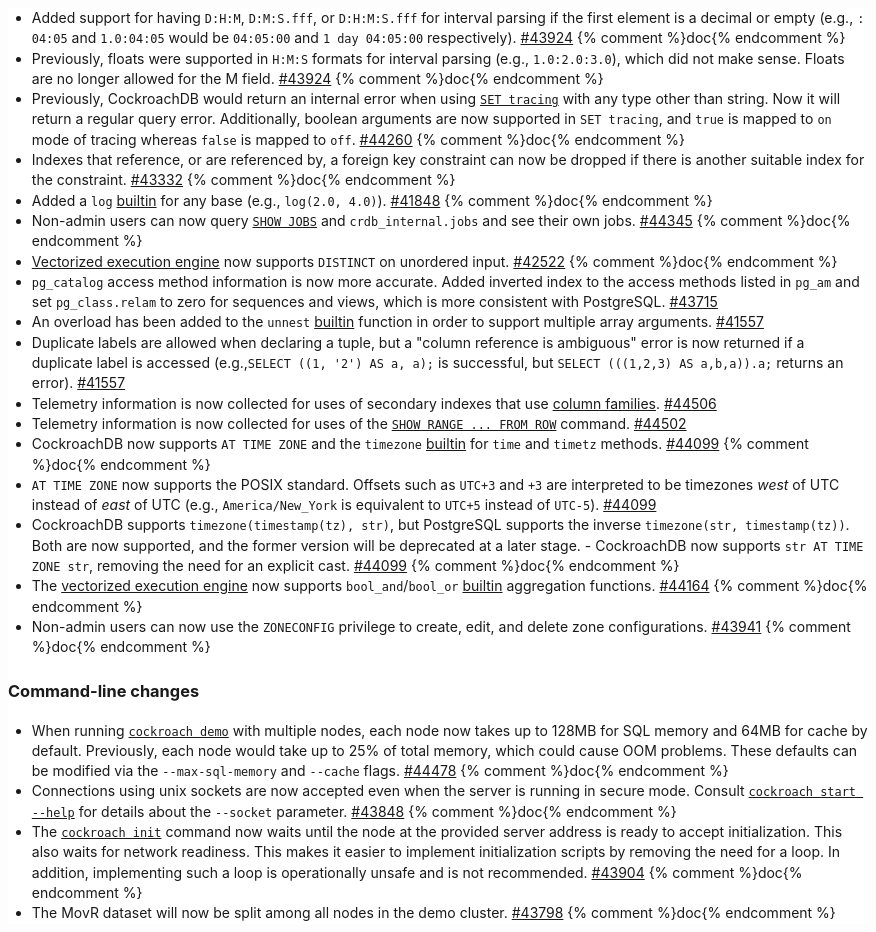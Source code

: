 - Added support for having `D:H:M`, `D:M:S.fff`, or `D:H:M:S.fff` for interval parsing if the first element is a decimal or empty (e.g., `:04:05` and `1.0:04:05` would be `04:05:00` and `1 day 04:05:00` respectively). [#43924][#43924] {% comment %}doc{% endcomment %}
- Previously, floats were supported in `H:M:S` formats for interval parsing (e.g., `1.0:2.0:3.0`), which did not make sense. Floats are no longer allowed for the M field. [#43924][#43924] {% comment %}doc{% endcomment %}
- Previously, CockroachDB would return an internal error when using [`SET tracing`](https://www.cockroachlabs.com/docs/v20.1/set-vars#set-tracing) with any type other than string. Now it will return a regular query error. Additionally, boolean arguments are now supported in `SET tracing`, and `true` is mapped to `on` mode of tracing whereas `false` is mapped to `off`. [#44260][#44260] {% comment %}doc{% endcomment %}
- Indexes that reference, or are referenced by, a foreign key constraint can now be dropped if there is another suitable index for the constraint. [#43332][#43332] {% comment %}doc{% endcomment %}
- Added a `log` [builtin](https://www.cockroachlabs.com/docs/v20.1/functions-and-operators) for any base (e.g., `log(2.0, 4.0)`). [#41848][#41848] {% comment %}doc{% endcomment %}
- Non-admin users can now query [`SHOW JOBS`](https://www.cockroachlabs.com/docs/v20.1/show-jobs) and `crdb_internal.jobs` and see their own jobs. [#44345][#44345] {% comment %}doc{% endcomment %}
- [Vectorized execution engine](https://www.cockroachlabs.com/docs/v20.1/vectorized-execution) now supports `DISTINCT` on unordered input. [#42522][#42522] {% comment %}doc{% endcomment %}
- `pg_catalog` access method information is now more accurate. Added inverted index to the access methods listed in `pg_am` and set `pg_class.relam` to zero for sequences and views, which is more consistent with PostgreSQL. [#43715][#43715]
- An overload has been added to the `unnest` [builtin](https://www.cockroachlabs.com/docs/v20.1/functions-and-operators) function in order to support multiple array arguments. [#41557][#41557]
- Duplicate labels are allowed when declaring a tuple, but a "column reference is ambiguous" error is now returned if a duplicate label is accessed (e.g.,`SELECT ((1, '2') AS a, a);` is successful, but `SELECT (((1,2,3) AS a,b,a)).a;` returns an error). [#41557][#41557]
- Telemetry information is now collected for uses of secondary indexes that use [column families](https://www.cockroachlabs.com/docs/v20.1/column-families). [#44506][#44506]
- Telemetry information is now collected for uses of the [`SHOW RANGE ... FROM ROW`](https://www.cockroachlabs.com/docs/v20.1/show-range-for-row) command. [#44502][#44502]
- CockroachDB now supports `AT TIME ZONE` and the `timezone` [builtin](https://www.cockroachlabs.com/docs/v20.1/functions-and-operators) for `time` and `timetz` methods. [#44099][#44099] {% comment %}doc{% endcomment %}
- `AT TIME ZONE` now supports the POSIX standard. Offsets such as `UTC+3` and `+3` are interpreted to be timezones *west* of UTC instead of *east* of UTC (e.g., `America/New_York` is equivalent to `UTC+5` instead of `UTC-5`). [#44099][#44099]
- CockroachDB supports `timezone(timestamp(tz), str)`, but PostgreSQL supports the inverse `timezone(str, timestamp(tz))`. Both are now supported, and the former version will be deprecated at a later stage. - CockroachDB now supports `str AT TIME ZONE str`, removing the need for an explicit cast. [#44099][#44099] {% comment %}doc{% endcomment %}
- The [vectorized execution engine](https://www.cockroachlabs.com/docs/v20.1/vectorized-execution) now supports `bool_and`/`bool_or` [builtin](https://www.cockroachlabs.com/docs/v20.1/functions-and-operators) aggregation functions. [#44164][#44164] {% comment %}doc{% endcomment %}
- Non-admin users can now use the `ZONECONFIG` privilege to create, edit, and delete zone configurations. [#43941][#43941] {% comment %}doc{% endcomment %}

<h3 id="v20-1-0-beta-1-command-line-changes">Command-line changes</h3>

- When running [`cockroach demo`](https://www.cockroachlabs.com/docs/v20.1/cockroach-demo) with multiple nodes, each node now takes up to 128MB for SQL memory and 64MB for cache by default. Previously, each node would take up to 25% of total memory, which could cause OOM problems. These defaults can be modified via the `--max-sql-memory` and `--cache` flags. [#44478][#44478] {% comment %}doc{% endcomment %}
- Connections using unix sockets are now accepted even when the server is running in secure mode. Consult [`cockroach start --help`](https://www.cockroachlabs.com/docs/v20.1/cockroach-start) for details about the `--socket` parameter. [#43848][#43848] {% comment %}doc{% endcomment %}
- The [`cockroach init`](https://www.cockroachlabs.com/docs/v20.1/cockroach-init) command now waits until the node at the provided server address is ready to accept initialization. This also waits for network readiness. This makes it easier to implement initialization scripts by removing the need for a loop. In addition, implementing such a loop is operationally unsafe and is not recommended. [#43904][#43904] {% comment %}doc{% endcomment %}
- The MovR dataset will now be split among all nodes in the demo cluster. [#43798][#43798] {% comment %}doc{% endcomment %}

[#39308]: https://github.com/cockroachdb/cockroach/pull/39308
[#41557]: https://github.com/cockroachdb/cockroach/pull/41557
[#41848]: https://github.com/cockroachdb/cockroach/pull/41848
[#42522]: https://github.com/cockroachdb/cockroach/pull/42522
[#42644]: https://github.com/cockroachdb/cockroach/pull/42644
[#42817]: https://github.com/cockroachdb/cockroach/pull/42817
[#42862]: https://github.com/cockroachdb/cockroach/pull/42862
[#42969]: https://github.com/cockroachdb/cockroach/pull/42969
[#43137]: https://github.com/cockroachdb/cockroach/pull/43137
[#43152]: https://github.com/cockroachdb/cockroach/pull/43152
[#43288]: https://github.com/cockroachdb/cockroach/pull/43288
[#43290]: https://github.com/cockroachdb/cockroach/pull/43290
[#43293]: https://github.com/cockroachdb/cockroach/pull/43293
[#43307]: https://github.com/cockroachdb/cockroach/pull/43307
[#43311]: https://github.com/cockroachdb/cockroach/pull/43311
[#43332]: https://github.com/cockroachdb/cockroach/pull/43332
[#43379]: https://github.com/cockroachdb/cockroach/pull/43379
[#43414]: https://github.com/cockroachdb/cockroach/pull/43414
[#43417]: https://github.com/cockroachdb/cockroach/pull/43417
[#43474]: https://github.com/cockroachdb/cockroach/pull/43474
[#43547]: https://github.com/cockroachdb/cockroach/pull/43547
[#43552]: https://github.com/cockroachdb/cockroach/pull/43552
[#43567]: https://github.com/cockroachdb/cockroach/pull/43567
[#43579]: https://github.com/cockroachdb/cockroach/pull/43579
[#43715]: https://github.com/cockroachdb/cockroach/pull/43715
[#43724]: https://github.com/cockroachdb/cockroach/pull/43724
[#43742]: https://github.com/cockroachdb/cockroach/pull/43742
[#43785]: https://github.com/cockroachdb/cockroach/pull/43785
[#43793]: https://github.com/cockroachdb/cockroach/pull/43793
[#43798]: https://github.com/cockroachdb/cockroach/pull/43798
[#43806]: https://github.com/cockroachdb/cockroach/pull/43806
[#43807]: https://github.com/cockroachdb/cockroach/pull/43807
[#43811]: https://github.com/cockroachdb/cockroach/pull/43811
[#43814]: https://github.com/cockroachdb/cockroach/pull/43814
[#43815]: https://github.com/cockroachdb/cockroach/pull/43815
[#43816]: https://github.com/cockroachdb/cockroach/pull/43816
[#43818]: https://github.com/cockroachdb/cockroach/pull/43818
[#43821]: https://github.com/cockroachdb/cockroach/pull/43821
[#43825]: https://github.com/cockroachdb/cockroach/pull/43825
[#43830]: https://github.com/cockroachdb/cockroach/pull/43830
[#43840]: https://github.com/cockroachdb/cockroach/pull/43840
[#43848]: https://github.com/cockroachdb/cockroach/pull/43848
[#43857]: https://github.com/cockroachdb/cockroach/pull/43857
[#43862]: https://github.com/cockroachdb/cockroach/pull/43862
[#43869]: https://github.com/cockroachdb/cockroach/pull/43869
[#43872]: https://github.com/cockroachdb/cockroach/pull/43872
[#43875]: https://github.com/cockroachdb/cockroach/pull/43875
[#43887]: https://github.com/cockroachdb/cockroach/pull/43887
[#43889]: https://github.com/cockroachdb/cockroach/pull/43889
[#43892]: https://github.com/cockroachdb/cockroach/pull/43892
[#43893]: https://github.com/cockroachdb/cockroach/pull/43893
[#43903]: https://github.com/cockroachdb/cockroach/pull/43903
[#43904]: https://github.com/cockroachdb/cockroach/pull/43904
[#43908]: https://github.com/cockroachdb/cockroach/pull/43908
[#43914]: https://github.com/cockroachdb/cockroach/pull/43914
[#43915]: https://github.com/cockroachdb/cockroach/pull/43915
[#43923]: https://github.com/cockroachdb/cockroach/pull/43923
[#43924]: https://github.com/cockroachdb/cockroach/pull/43924
[#43925]: https://github.com/cockroachdb/cockroach/pull/43925
[#43933]: https://github.com/cockroachdb/cockroach/pull/43933
[#43941]: https://github.com/cockroachdb/cockroach/pull/43941
[#43948]: https://github.com/cockroachdb/cockroach/pull/43948
[#43959]: https://github.com/cockroachdb/cockroach/pull/43959
[#43960]: https://github.com/cockroachdb/cockroach/pull/43960
[#43985]: https://github.com/cockroachdb/cockroach/pull/43985
[#44015]: https://github.com/cockroachdb/cockroach/pull/44015
[#44016]: https://github.com/cockroachdb/cockroach/pull/44016
[#44020]: https://github.com/cockroachdb/cockroach/pull/44020
[#44022]: https://github.com/cockroachdb/cockroach/pull/44022
[#44024]: https://github.com/cockroachdb/cockroach/pull/44024
[#44031]: https://github.com/cockroachdb/cockroach/pull/44031
[#44035]: https://github.com/cockroachdb/cockroach/pull/44035
[#44038]: https://github.com/cockroachdb/cockroach/pull/44038
[#44042]: https://github.com/cockroachdb/cockroach/pull/44042
[#44043]: https://github.com/cockroachdb/cockroach/pull/44043
[#44050]: https://github.com/cockroachdb/cockroach/pull/44050
[#44064]: https://github.com/cockroachdb/cockroach/pull/44064
[#44072]: https://github.com/cockroachdb/cockroach/pull/44072
[#44074]: https://github.com/cockroachdb/cockroach/pull/44074
[#44075]: https://github.com/cockroachdb/cockroach/pull/44075
[#44099]: https://github.com/cockroachdb/cockroach/pull/44099
[#44103]: https://github.com/cockroachdb/cockroach/pull/44103
[#44113]: https://github.com/cockroachdb/cockroach/pull/44113
[#44114]: https://github.com/cockroachdb/cockroach/pull/44114
[#44144]: https://github.com/cockroachdb/cockroach/pull/44144
[#44151]: https://github.com/cockroachdb/cockroach/pull/44151
[#44156]: https://github.com/cockroachdb/cockroach/pull/44156
[#44159]: https://github.com/cockroachdb/cockroach/pull/44159
[#44163]: https://github.com/cockroachdb/cockroach/pull/44163
[#44164]: https://github.com/cockroachdb/cockroach/pull/44164
[#44167]: https://github.com/cockroachdb/cockroach/pull/44167
[#44172]: https://github.com/cockroachdb/cockroach/pull/44172
[#44180]: https://github.com/cockroachdb/cockroach/pull/44180
[#44216]: https://github.com/cockroachdb/cockroach/pull/44216
[#44224]: https://github.com/cockroachdb/cockroach/pull/44224
[#44246]: https://github.com/cockroachdb/cockroach/pull/44246
[#44247]: https://github.com/cockroachdb/cockroach/pull/44247
[#44250]: https://github.com/cockroachdb/cockroach/pull/44250
[#44251]: https://github.com/cockroachdb/cockroach/pull/44251
[#44260]: https://github.com/cockroachdb/cockroach/pull/44260
[#44307]: https://github.com/cockroachdb/cockroach/pull/44307
[#44314]: https://github.com/cockroachdb/cockroach/pull/44314
[#44345]: https://github.com/cockroachdb/cockroach/pull/44345
[#44346]: https://github.com/cockroachdb/cockroach/pull/44346
[#44350]: https://github.com/cockroachdb/cockroach/pull/44350
[#44381]: https://github.com/cockroachdb/cockroach/pull/44381
[#44386]: https://github.com/cockroachdb/cockroach/pull/44386
[#44430]: https://github.com/cockroachdb/cockroach/pull/44430
[#44441]: https://github.com/cockroachdb/cockroach/pull/44441
[#44452]: https://github.com/cockroachdb/cockroach/pull/44452
[#44502]: https://github.com/cockroachdb/cockroach/pull/44502
[#44506]: https://github.com/cockroachdb/cockroach/pull/44506
[#44543]: https://github.com/cockroachdb/cockroach/pull/44543
[#42518]: https://github.com/cockroachdb/cockroach/pull/42518
[#43824]: https://github.com/cockroachdb/cockroach/pull/43824
[#43828]: https://github.com/cockroachdb/cockroach/pull/43828
[#44177]: https://github.com/cockroachdb/cockroach/pull/44177
[#44344]: https://github.com/cockroachdb/cockroach/pull/44344
[#44349]: https://github.com/cockroachdb/cockroach/pull/44349
[#44445]: https://github.com/cockroachdb/cockroach/pull/44445
[#44464]: https://github.com/cockroachdb/cockroach/pull/44464
[#44478]: https://github.com/cockroachdb/cockroach/pull/44478
[#44507]: https://github.com/cockroachdb/cockroach/pull/44507
[#44590]: https://github.com/cockroachdb/cockroach/pull/44590
[#44607]: https://github.com/cockroachdb/cockroach/pull/44607
[#44618]: https://github.com/cockroachdb/cockroach/pull/44618
[#44633]: https://github.com/cockroachdb/cockroach/pull/44633
[#44668]: https://github.com/cockroachdb/cockroach/pull/44668
[#44670]: https://github.com/cockroachdb/cockroach/pull/44670
[#44671]: https://github.com/cockroachdb/cockroach/pull/44671
[#44692]: https://github.com/cockroachdb/cockroach/pull/44692
[#44702]: https://github.com/cockroachdb/cockroach/pull/44702
[#44705]: https://github.com/cockroachdb/cockroach/pull/44705
[#44718]: https://github.com/cockroachdb/cockroach/pull/44718
[#44719]: https://github.com/cockroachdb/cockroach/pull/44719
[#44728]: https://github.com/cockroachdb/cockroach/pull/44728
[#44729]: https://github.com/cockroachdb/cockroach/pull/44729
[#44731]: https://github.com/cockroachdb/cockroach/pull/44731
[#44737]: https://github.com/cockroachdb/cockroach/pull/44737
[#44756]: https://github.com/cockroachdb/cockroach/pull/44756
[#44775]: https://github.com/cockroachdb/cockroach/pull/44775
[#44786]: https://github.com/cockroachdb/cockroach/pull/44786
[#44788]: https://github.com/cockroachdb/cockroach/pull/44788
[#44790]: https://github.com/cockroachdb/cockroach/pull/44790
[#44812]: https://github.com/cockroachdb/cockroach/pull/44812
[#44827]: https://github.com/cockroachdb/cockroach/pull/44827
[#44831]: https://github.com/cockroachdb/cockroach/pull/44831
[#44872]: https://github.com/cockroachdb/cockroach/pull/44872
[#44887]: https://github.com/cockroachdb/cockroach/pull/44887
[#44890]: https://github.com/cockroachdb/cockroach/pull/44890
[#44790]: https://github.com/cockroachdb/cockroach/pull/44790